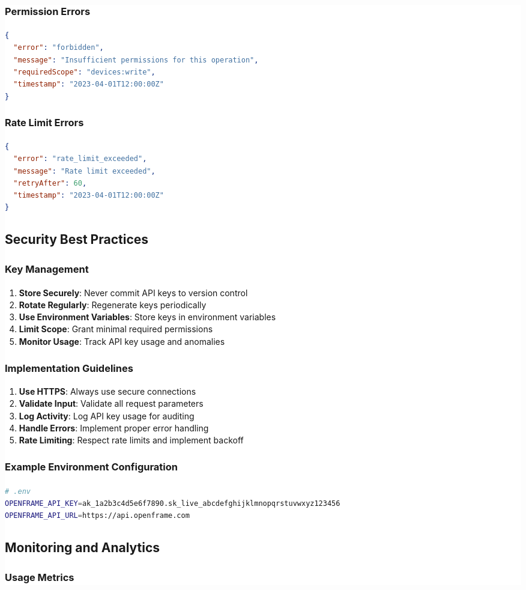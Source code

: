 ### Permission Errors

```json
{
  "error": "forbidden",
  "message": "Insufficient permissions for this operation",
  "requiredScope": "devices:write",
  "timestamp": "2023-04-01T12:00:00Z"
}
```

### Rate Limit Errors

```json
{
  "error": "rate_limit_exceeded",
  "message": "Rate limit exceeded",
  "retryAfter": 60,
  "timestamp": "2023-04-01T12:00:00Z"
}
```

## Security Best Practices

### Key Management

1. **Store Securely**: Never commit API keys to version control
2. **Rotate Regularly**: Regenerate keys periodically
3. **Use Environment Variables**: Store keys in environment variables
4. **Limit Scope**: Grant minimal required permissions
5. **Monitor Usage**: Track API key usage and anomalies

### Implementation Guidelines

1. **Use HTTPS**: Always use secure connections
2. **Validate Input**: Validate all request parameters
3. **Log Activity**: Log API key usage for auditing
4. **Handle Errors**: Implement proper error handling
5. **Rate Limiting**: Respect rate limits and implement backoff

### Example Environment Configuration

```bash
# .env
OPENFRAME_API_KEY=ak_1a2b3c4d5e6f7890.sk_live_abcdefghijklmnopqrstuvwxyz123456
OPENFRAME_API_URL=https://api.openframe.com
```

## Monitoring and Analytics

### Usage Metrics
